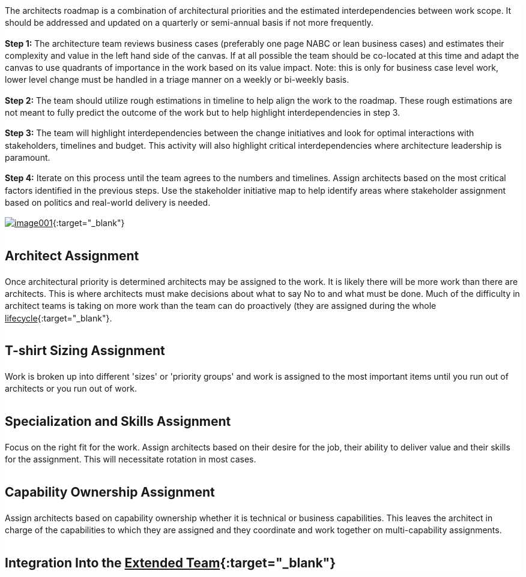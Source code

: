 The architects roadmap is a combination of architectural priorities and the estimated interdependencies between work scope. It should be addressed and updated on a quarterly or semi-annual basis if not more frequently.

**Step 1:** The architecture team reviews business cases (preferably one page NABC or lean business cases) and estimates their complexity and value in the left hand side of the canvas. If at all possible the team should be co-located at this time and adapt the canvas to use quadrants of importance in the work based on its value impact. Note: this is only for business case level work, lower level change must be handled in a triage manner on a weekly or bi-weekly basis.

**Step 2:** The team should utilize rough estimations in timeline to help align the work to the roadmap. These rough estimations are not meant to fully predict the outcome of the work but to help highlight interdependencies in step 3.

**Step 3:** The team will highlight interdependencies between the change initiatives and look for optimal interactions with stakeholders, timelines and budget. This activity will also highlight critical interdependencies where architecture leadership is paramount.

**Step 4:** Iterate on this process until the team agrees to the numbers and timelines. Assign architects based on the most critical factors identified in the previous steps. Use the stakeholder initiative map to help identify areas where stakeholder assignment based on politics and real-world delivery is needed.

[![image001](media/assignment003.jpg)](https://iasa-global.github.io/btabok/stakeholder_initiative_canvas.html){:target="_blank"}

## Architect Assignment

Once architectural priority is determined architects may be assigned to the work. It is likely there will be more work than there are architects. This is where architects must make decisions about what to say No to and what must be done. Much of the difficulty in architect teams is taking on more work than the team can do proactively (they are assigned during the whole [lifecycle](architecture_lifecycle.md){:target="_blank"}.

## T-shirt Sizing Assignment

Work is broken up into different 'sizes' or 'priority groups' and work is assigned to the most important items until you run out of architects or you run out of work.

## Specialization and Skills Assignment

Focus on the right fit for the work. Assign architects based on their desire for the job, their ability to deliver value and their skills for the assignment. This will necessitate rotation in most cases.

## Capability Ownership Assignment

Assign architects based on capability ownership whether it is technical or business capabilities. This leaves the architect in charge of the capabilities to which they are assigned and they coordinate and work together on multi-capability assignments.

## Integration Into the [Extended Team](extended_team.md){:target="_blank"}
